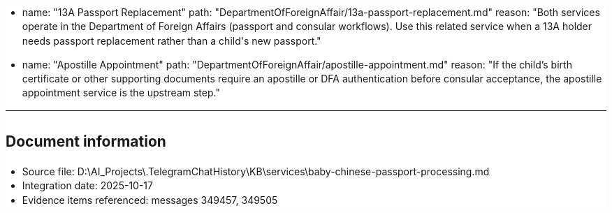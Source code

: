- name: "13A Passport Replacement"
  path: "DepartmentOfForeignAffair/13a-passport-replacement.md"
  reason: "Both services operate in the Department of Foreign Affairs (passport and consular workflows). Use this related service when a 13A holder needs passport replacement rather than a child's new passport."

- name: "Apostille Appointment"
  path: "DepartmentOfForeignAffair/apostille-appointment.md"
  reason: "If the child’s birth certificate or other supporting documents require an apostille or DFA authentication before consular acceptance, the apostille appointment service is the upstream step."

---

## Document information
- Source file: D:\AI_Projects\\.TelegramChatHistory\\KB\\services\\baby-chinese-passport-processing.md
- Integration date: 2025-10-17
- Evidence items referenced: messages 349457, 349505
